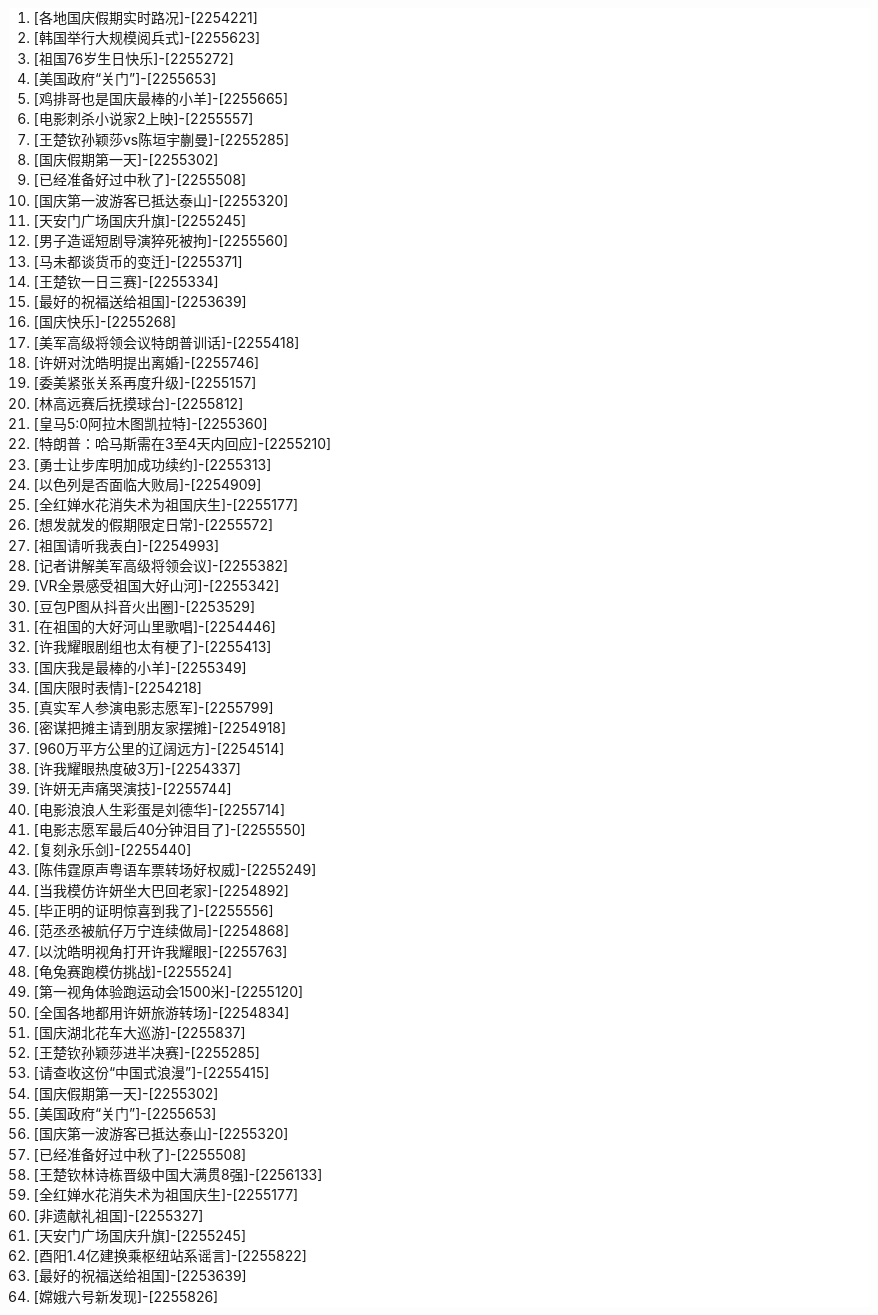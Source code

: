 1. [各地国庆假期实时路况]-[2254221]
1. [韩国举行大规模阅兵式]-[2255623]
1. [祖国76岁生日快乐]-[2255272]
1. [美国政府“关门”]-[2255653]
1. [鸡排哥也是国庆最棒的小羊]-[2255665]
1. [电影刺杀小说家2上映]-[2255557]
1. [王楚钦孙颖莎vs陈垣宇蒯曼]-[2255285]
1. [国庆假期第一天]-[2255302]
1. [已经准备好过中秋了]-[2255508]
1. [国庆第一波游客已抵达泰山]-[2255320]
1. [天安门广场国庆升旗]-[2255245]
1. [男子造谣短剧导演猝死被拘]-[2255560]
1. [马未都谈货币的变迁]-[2255371]
1. [王楚钦一日三赛]-[2255334]
1. [最好的祝福送给祖国]-[2253639]
1. [国庆快乐]-[2255268]
1. [美军高级将领会议特朗普训话]-[2255418]
1. [许妍对沈皓明提出离婚]-[2255746]
1. [委美紧张关系再度升级]-[2255157]
1. [林高远赛后抚摸球台]-[2255812]
1. [皇马5:0阿拉木图凯拉特]-[2255360]
1. [特朗普：哈马斯需在3至4天内回应]-[2255210]
1. [勇士让步库明加成功续约]-[2255313]
1. [以色列是否面临大败局]-[2254909]
1. [全红婵水花消失术为祖国庆生]-[2255177]
1. [想发就发的假期限定日常]-[2255572]
1. [祖国请听我表白]-[2254993]
1. [记者讲解美军高级将领会议]-[2255382]
1. [VR全景感受祖国大好山河]-[2255342]
1. [豆包P图从抖音火出圈]-[2253529]
1. [在祖国的大好河山里歌唱]-[2254446]
1. [许我耀眼剧组也太有梗了]-[2255413]
1. [国庆我是最棒的小羊]-[2255349]
1. [国庆限时表情]-[2254218]
1. [真实军人参演电影志愿军]-[2255799]
1. [密谋把摊主请到朋友家摆摊]-[2254918]
1. [960万平方公里的辽阔远方]-[2254514]
1. [许我耀眼热度破3万]-[2254337]
1. [许妍无声痛哭演技]-[2255744]
1. [电影浪浪人生彩蛋是刘德华]-[2255714]
1. [电影志愿军最后40分钟泪目了]-[2255550]
1. [复刻永乐剑]-[2255440]
1. [陈伟霆原声粤语车票转场好权威]-[2255249]
1. [当我模仿许妍坐大巴回老家]-[2254892]
1. [毕正明的证明惊喜到我了]-[2255556]
1. [范丞丞被航仔万宁连续做局]-[2254868]
1. [以沈皓明视角打开许我耀眼]-[2255763]
1. [龟兔赛跑模仿挑战]-[2255524]
1. [第一视角体验跑运动会1500米]-[2255120]
1. [全国各地都用许妍旅游转场]-[2254834]
1. [国庆湖北花车大巡游]-[2255837]
1. [王楚钦孙颖莎进半决赛]-[2255285]
1. [请查收这份“中国式浪漫”]-[2255415]
1. [国庆假期第一天]-[2255302]
1. [美国政府“关门”]-[2255653]
1. [国庆第一波游客已抵达泰山]-[2255320]
1. [已经准备好过中秋了]-[2255508]
1. [王楚钦林诗栋晋级中国大满贯8强]-[2256133]
1. [全红婵水花消失术为祖国庆生]-[2255177]
1. [非遗献礼祖国]-[2255327]
1. [天安门广场国庆升旗]-[2255245]
1. [酉阳1.4亿建换乘枢纽站系谣言]-[2255822]
1. [最好的祝福送给祖国]-[2253639]
1. [嫦娥六号新发现]-[2255826]